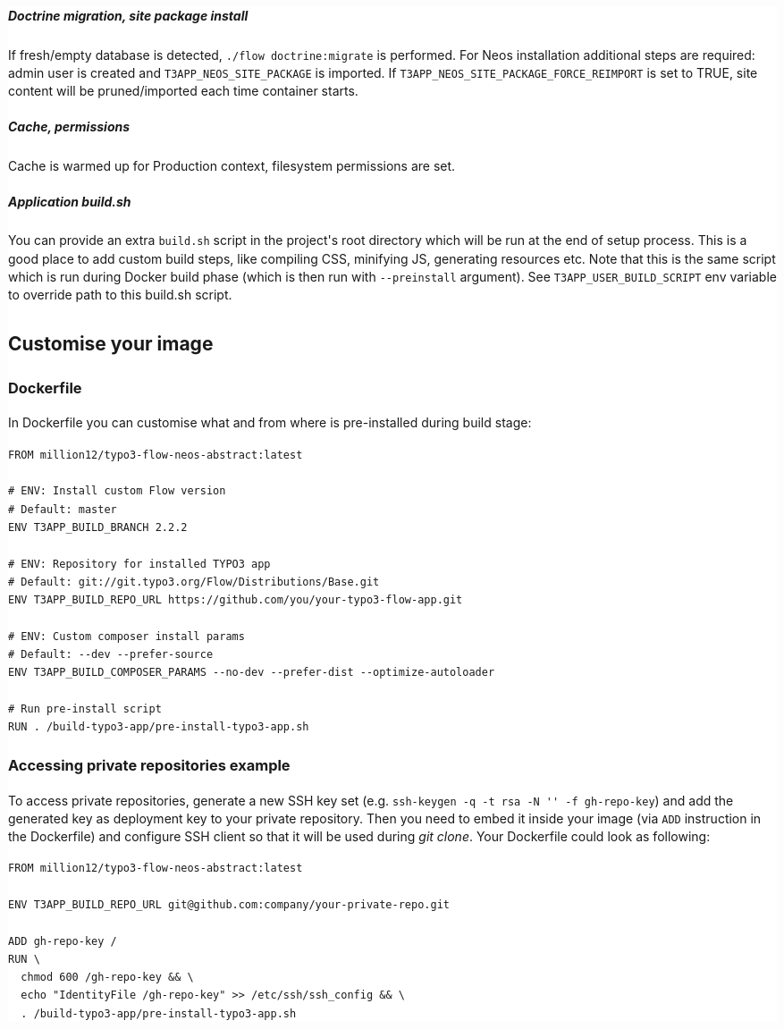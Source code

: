 ##### Doctrine migration, site package install
If fresh/empty database is detected, `./flow doctrine:migrate` is performed. For Neos installation additional steps are required: admin user is created and `T3APP_NEOS_SITE_PACKAGE` is imported. If `T3APP_NEOS_SITE_PACKAGE_FORCE_REIMPORT` is set to TRUE, site content will be pruned/imported each time container starts.

##### Cache, permissions
Cache is warmed up for Production context, filesystem permissions are set.

##### Application build.sh
You can provide an extra `build.sh` script in the project's root directory which will be run at the end of setup process. This is a good place to add custom build steps, like compiling CSS, minifying JS, generating resources etc. Note that this is the same script which is run during Docker build phase (which is then run with `--preinstall` argument). See `T3APP_USER_BUILD_SCRIPT` env variable to override path to this build.sh script.


## Customise your image

### Dockerfile

In Dockerfile you can customise what and from where is pre-installed during build stage:   
```
FROM million12/typo3-flow-neos-abstract:latest

# ENV: Install custom Flow version
# Default: master
ENV T3APP_BUILD_BRANCH 2.2.2

# ENV: Repository for installed TYPO3 app
# Default: git://git.typo3.org/Flow/Distributions/Base.git
ENV T3APP_BUILD_REPO_URL https://github.com/you/your-typo3-flow-app.git

# ENV: Custom composer install params
# Default: --dev --prefer-source
ENV T3APP_BUILD_COMPOSER_PARAMS --no-dev --prefer-dist --optimize-autoloader

# Run pre-install script
RUN . /build-typo3-app/pre-install-typo3-app.sh
```


### Accessing private repositories example

To access private repositories, generate a new SSH key set (e.g. `ssh-keygen -q -t rsa -N '' -f gh-repo-key`) and add the generated key as deployment key to your private repository. Then you need to embed it inside your image (via `ADD` instruction in the Dockerfile) and configure SSH client so that it will be used during *git clone*. Your Dockerfile could look as following:
 
```
FROM million12/typo3-flow-neos-abstract:latest

ENV T3APP_BUILD_REPO_URL git@github.com:company/your-private-repo.git

ADD gh-repo-key /
RUN \
  chmod 600 /gh-repo-key && \
  echo "IdentityFile /gh-repo-key" >> /etc/ssh/ssh_config && \
  . /build-typo3-app/pre-install-typo3-app.sh
```
